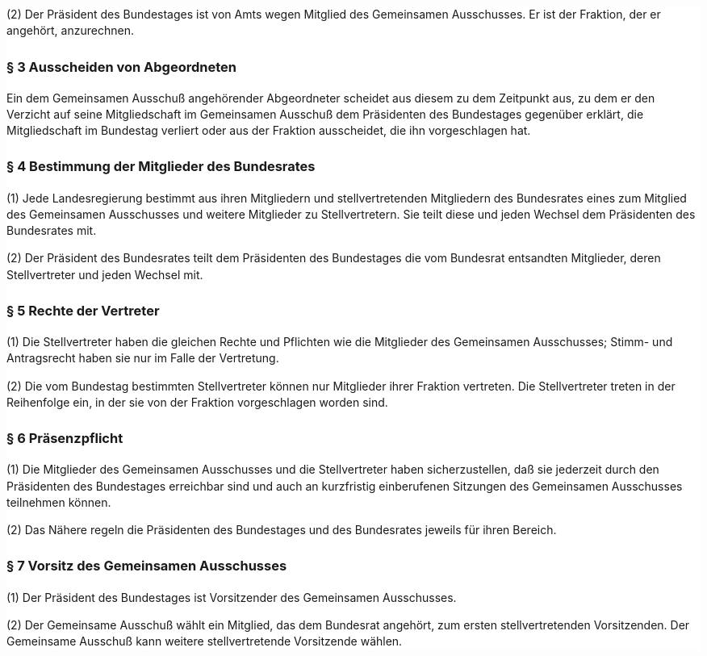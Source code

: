 (2) Der Präsident des Bundestages ist von Amts wegen Mitglied des
Gemeinsamen Ausschusses. Er ist der Fraktion, der er angehört,
anzurechnen.


### § 3 Ausscheiden von Abgeordneten

Ein dem Gemeinsamen Ausschuß angehörender Abgeordneter scheidet aus
diesem zu dem Zeitpunkt aus, zu dem er den Verzicht auf seine
Mitgliedschaft im Gemeinsamen Ausschuß dem Präsidenten des Bundestages
gegenüber erklärt, die Mitgliedschaft im Bundestag verliert oder aus
der Fraktion ausscheidet, die ihn vorgeschlagen hat.


### § 4 Bestimmung der Mitglieder des Bundesrates

(1) Jede Landesregierung bestimmt aus ihren Mitgliedern und
stellvertretenden Mitgliedern des Bundesrates eines zum Mitglied des
Gemeinsamen Ausschusses und weitere Mitglieder zu Stellvertretern. Sie
teilt diese und jeden Wechsel dem Präsidenten des Bundesrates mit.

(2) Der Präsident des Bundesrates teilt dem Präsidenten des
Bundestages die vom Bundesrat entsandten Mitglieder, deren
Stellvertreter und jeden Wechsel mit.


### § 5 Rechte der Vertreter

(1) Die Stellvertreter haben die gleichen Rechte und Pflichten wie die
Mitglieder des Gemeinsamen Ausschusses; Stimm- und Antragsrecht haben
sie nur im Falle der Vertretung.

(2) Die vom Bundestag bestimmten Stellvertreter können nur Mitglieder
ihrer Fraktion vertreten. Die Stellvertreter treten in der Reihenfolge
ein, in der sie von der Fraktion vorgeschlagen worden sind.


### § 6 Präsenzpflicht

(1) Die Mitglieder des Gemeinsamen Ausschusses und die Stellvertreter
haben sicherzustellen, daß sie jederzeit durch den Präsidenten des
Bundestages erreichbar sind und auch an kurzfristig einberufenen
Sitzungen des Gemeinsamen Ausschusses teilnehmen können.

(2) Das Nähere regeln die Präsidenten des Bundestages und des
Bundesrates jeweils für ihren Bereich.


### § 7 Vorsitz des Gemeinsamen Ausschusses

(1) Der Präsident des Bundestages ist Vorsitzender des Gemeinsamen
Ausschusses.

(2) Der Gemeinsame Ausschuß wählt ein Mitglied, das dem Bundesrat
angehört, zum ersten stellvertretenden Vorsitzenden. Der Gemeinsame
Ausschuß kann weitere stellvertretende Vorsitzende wählen.
